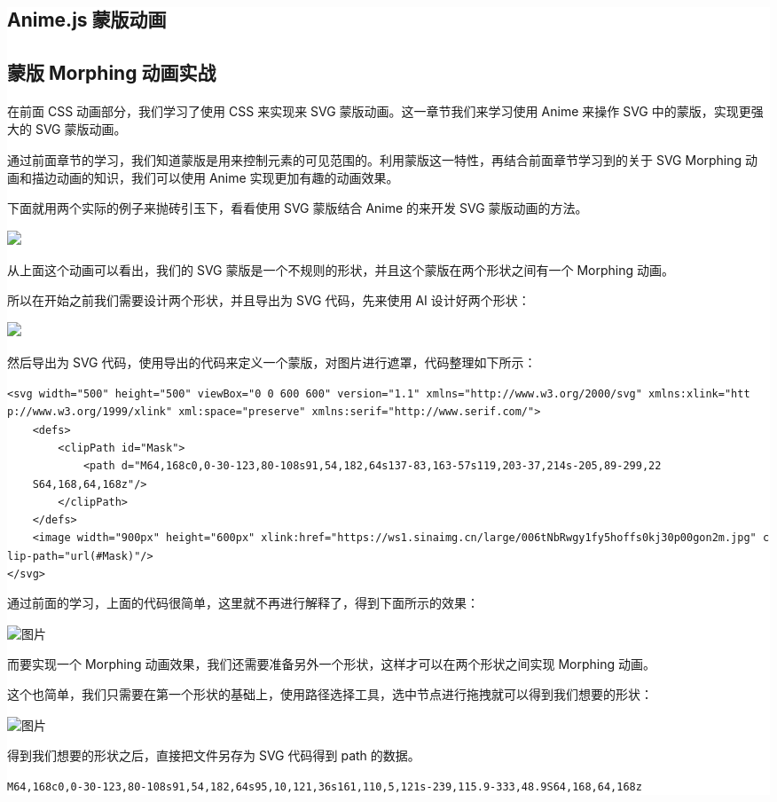 ## Anime.js 蒙版动画

## 蒙版 Morphing 动画实战

在前面 CSS 动画部分，我们学习了使用 CSS 来实现来 SVG 蒙版动画。这一章节我们来学习使用 Anime 来操作 SVG 中的蒙版，实现更强大的 SVG 蒙版动画。

通过前面章节的学习，我们知道蒙版是用来控制元素的可见范围的。利用蒙版这一特性，再结合前面章节学习到的关于 SVG Morphing 动画和描边动画的知识，我们可以使用 Anime 实现更加有趣的动画效果。

下面就用两个实际的例子来抛砖引玉下，看看使用 SVG 蒙版结合 Anime 的来开发 SVG 蒙版动画的方法。

![](https://user-gold-cdn.xitu.io/2018/12/15/167b13533e0290eb?w=512&h=341&f=gif&s=936678)

从上面这个动画可以看出，我们的 SVG 蒙版是一个不规则的形状，并且这个蒙版在两个形状之间有一个 Morphing 动画。

所以在开始之前我们需要设计两个形状，并且导出为 SVG 代码，先来使用 AI 设计好两个形状：

![](https://user-gold-cdn.xitu.io/2018/12/15/167b133949e5a2bd?w=1314&h=938&f=png&s=9755)

然后导出为 SVG 代码，使用导出的代码来定义一个蒙版，对图片进行遮罩，代码整理如下所示：

```
<svg width="500" height="500" viewBox="0 0 600 600" version="1.1" xmlns="http://www.w3.org/2000/svg" xmlns:xlink="http://www.w3.org/1999/xlink" xml:space="preserve" xmlns:serif="http://www.serif.com/">
	<defs>
		<clipPath id="Mask">
			<path d="M64,168c0,0-30-123,80-108s91,54,182,64s137-83,163-57s119,203-37,214s-205,89-299,22
	S64,168,64,168z"/>
		</clipPath>
	</defs>
	<image width="900px" height="600px" xlink:href="https://ws1.sinaimg.cn/large/006tNbRwgy1fy5hoffs0kj30p00gon2m.jpg" clip-path="url(#Mask)"/>
</svg>

```

通过前面的学习，上面的代码很简单，这里就不再进行解释了，得到下面所示的效果：

![图片](https://user-gold-cdn.xitu.io/2018/12/15/167b133903c1820c?w=476&h=303&f=png&s=107647)

而要实现一个 Morphing 动画效果，我们还需要准备另外一个形状，这样才可以在两个形状之间实现 Morphing 动画。

这个也简单，我们只需要在第一个形状的基础上，使用路径选择工具，选中节点进行拖拽就可以得到我们想要的形状：

![图片](https://user-gold-cdn.xitu.io/2018/12/15/167b133ed3fd9a89?w=794&h=600&f=gif&s=714487)

得到我们想要的形状之后，直接把文件另存为 SVG 代码得到 path 的数据。

```
M64,168c0,0-30-123,80-108s91,54,182,64s95,10,121,36s161,110,5,121s-239,115.9-333,48.9S64,168,64,168z

```
